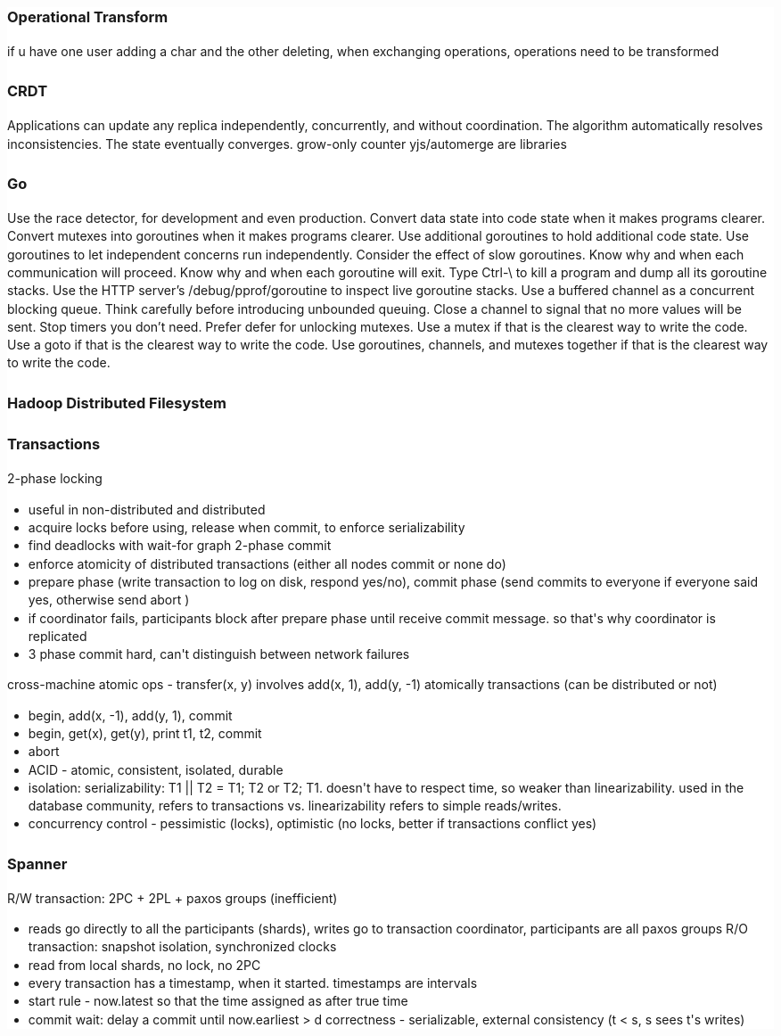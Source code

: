 ### Operational Transform
if u have one user adding a char and the other deleting, when exchanging operations, operations need to be transformed
### CRDT
Applications can update any replica independently, concurrently, and without coordination. The algorithm automatically resolves inconsistencies. The state eventually converges.
grow-only counter
yjs/automerge are libraries

### Go
Use the race detector, for development and even production. Convert data state into code state when it makes programs clearer. Convert mutexes into goroutines when it makes programs clearer. Use additional goroutines to hold additional code state. Use goroutines to let independent concerns run independently. Consider the effect of slow goroutines. Know why and when each communication will proceed. Know why and when each goroutine will exit. Type Ctrl-\ to kill a program and dump all its goroutine stacks. Use the HTTP server’s /debug/pprof/goroutine to inspect live goroutine stacks. Use a buffered channel as a concurrent blocking queue. Think carefully before introducing unbounded queuing. Close a channel to signal that no more values will be sent. Stop timers you don’t need. Prefer defer for unlocking mutexes. Use a mutex if that is the clearest way to write the code. Use a goto if that is the clearest way to write the code. Use goroutines, channels, and mutexes together if that is the clearest way to write the code.

### Hadoop Distributed Filesystem

### Transactions
2-phase locking
- useful in non-distributed and distributed
- acquire locks before using, release when commit, to enforce serializability
- find deadlocks with wait-for graph
2-phase commit
- enforce atomicity of distributed transactions (either all nodes commit or none do)
- prepare phase (write transaction to log on disk, respond yes/no), commit phase (send commits to everyone if everyone said yes, otherwise send abort )
- if coordinator fails, participants block after prepare phase until receive commit message. so that's why coordinator is replicated
- 3 phase commit hard, can't distinguish between network failures

cross-machine atomic ops - transfer(x, y) involves add(x, 1), add(y, -1) atomically
transactions (can be distributed or not)
- begin, add(x, -1), add(y,  1), commit
- begin, get(x), get(y), print t1, t2, commit
- abort
- ACID - atomic, consistent, isolated, durable
- isolation: serializability: T1 || T2 = T1; T2 or T2; T1. doesn't have to respect time, so weaker than linearizability. used in the database community, refers to transactions vs. linearizability refers to simple reads/writes.
- concurrency control - pessimistic (locks), optimistic (no locks, better if transactions conflict yes)

### Spanner
R/W  transaction: 2PC + 2PL + paxos groups (inefficient)
- reads go directly to all the participants (shards), writes go to transaction coordinator, participants are all paxos groups
R/O transaction: snapshot isolation, synchronized clocks
- read from local shards, no lock, no 2PC
- every transaction has a timestamp, when it started. timestamps are intervals
- start rule - now.latest so that the time assigned as after true time
- commit wait: delay a commit until now.earliest > d
correctness - serializable, external consistency (t < s, s sees t's writes)
